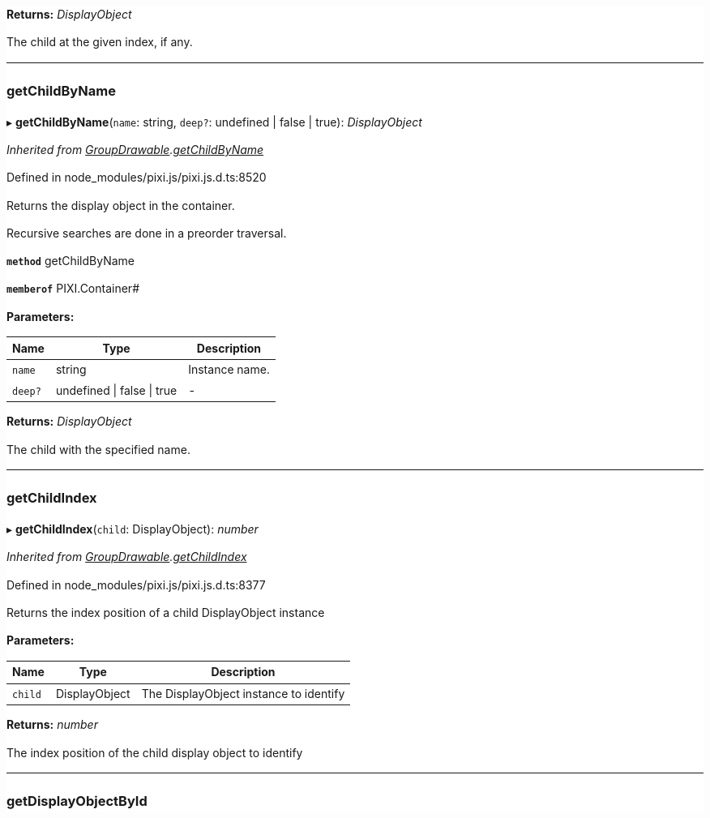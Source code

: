 **Returns:** *DisplayObject*

The child at the given index, if any.

___

###  getChildByName

▸ **getChildByName**(`name`: string, `deep?`: undefined | false | true): *DisplayObject*

*Inherited from [GroupDrawable](_src_gameengine_drawables_groupdrawable_.groupdrawable.md).[getChildByName](_src_gameengine_drawables_groupdrawable_.groupdrawable.md#getchildbyname)*

Defined in node_modules/pixi.js/pixi.js.d.ts:8520

Returns the display object in the container.

Recursive searches are done in a preorder traversal.

**`method`** getChildByName

**`memberof`** PIXI.Container#

**Parameters:**

Name | Type | Description |
------ | ------ | ------ |
`name` | string | Instance name. |
`deep?` | undefined &#124; false &#124; true | - |

**Returns:** *DisplayObject*

The child with the specified name.

___

###  getChildIndex

▸ **getChildIndex**(`child`: DisplayObject): *number*

*Inherited from [GroupDrawable](_src_gameengine_drawables_groupdrawable_.groupdrawable.md).[getChildIndex](_src_gameengine_drawables_groupdrawable_.groupdrawable.md#getchildindex)*

Defined in node_modules/pixi.js/pixi.js.d.ts:8377

Returns the index position of a child DisplayObject instance

**Parameters:**

Name | Type | Description |
------ | ------ | ------ |
`child` | DisplayObject | The DisplayObject instance to identify |

**Returns:** *number*

The index position of the child display object to identify

___

###  getDisplayObjectById

